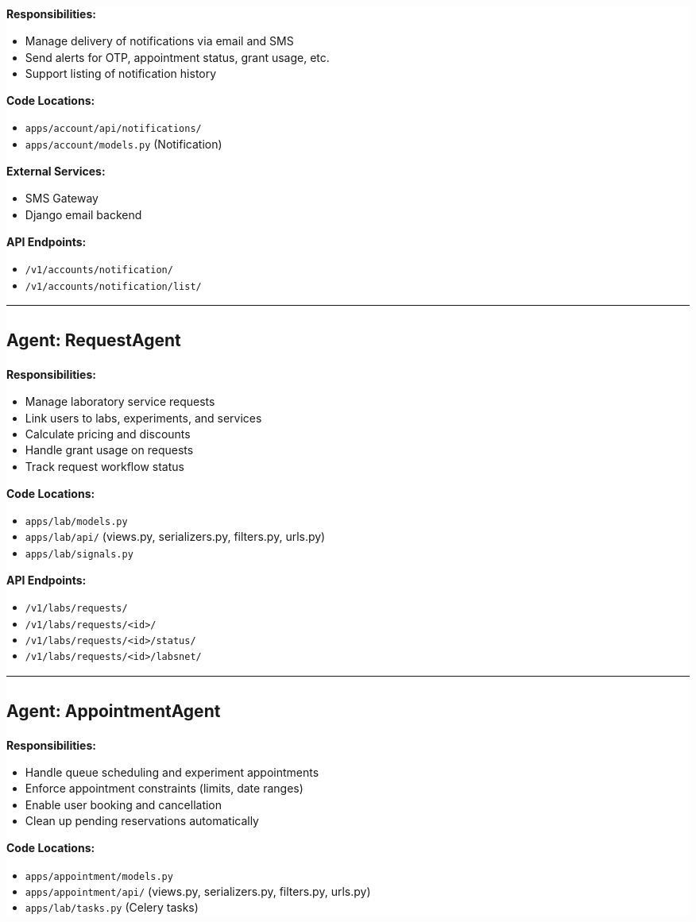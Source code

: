 **Responsibilities:**
- Manage delivery of notifications via email and SMS
- Send alerts for OTP, appointment status, grant usage, etc.
- Support listing of notification history

**Code Locations:**
- `apps/account/api/notifications/`
- `apps/account/models.py` (Notification)

**External Services:**
- SMS Gateway
- Django email backend

**API Endpoints:**
- `/v1/accounts/notification/`
- `/v1/accounts/notification/list/`

---

## Agent: RequestAgent

**Responsibilities:**
- Manage laboratory service requests
- Link users to labs, experiments, and services
- Calculate pricing and discounts
- Handle grant usage on requests
- Track request workflow status

**Code Locations:**
- `apps/lab/models.py`
- `apps/lab/api/` (views.py, serializers.py, filters.py, urls.py)
- `apps/lab/signals.py`

**API Endpoints:**
- `/v1/labs/requests/`
- `/v1/labs/requests/<id>/`
- `/v1/labs/requests/<id>/status/`
- `/v1/labs/requests/<id>/labsnet/`

---

## Agent: AppointmentAgent

**Responsibilities:**
- Handle queue scheduling and experiment appointments
- Enforce appointment constraints (limits, date ranges)
- Enable user booking and cancellation
- Clean up pending reservations automatically

**Code Locations:**
- `apps/appointment/models.py`
- `apps/appointment/api/` (views.py, serializers.py, filters.py, urls.py)
- `apps/lab/tasks.py` (Celery tasks)
